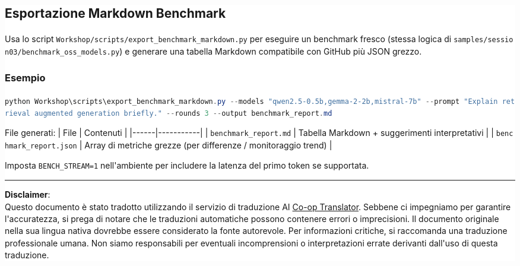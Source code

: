 ## Esportazione Markdown Benchmark

Usa lo script `Workshop/scripts/export_benchmark_markdown.py` per eseguire un benchmark fresco (stessa logica di `samples/session03/benchmark_oss_models.py`) e generare una tabella Markdown compatibile con GitHub più JSON grezzo.

### Esempio

```powershell
python Workshop\scripts\export_benchmark_markdown.py --models "qwen2.5-0.5b,gemma-2-2b,mistral-7b" --prompt "Explain retrieval augmented generation briefly." --rounds 3 --output benchmark_report.md
```

File generati:
| File | Contenuti |
|------|-----------|
| `benchmark_report.md` | Tabella Markdown + suggerimenti interpretativi |
| `benchmark_report.json` | Array di metriche grezze (per differenze / monitoraggio trend) |

Imposta `BENCH_STREAM=1` nell'ambiente per includere la latenza del primo token se supportata.

---

**Disclaimer**:  
Questo documento è stato tradotto utilizzando il servizio di traduzione AI [Co-op Translator](https://github.com/Azure/co-op-translator). Sebbene ci impegniamo per garantire l'accuratezza, si prega di notare che le traduzioni automatiche possono contenere errori o imprecisioni. Il documento originale nella sua lingua nativa dovrebbe essere considerato la fonte autorevole. Per informazioni critiche, si raccomanda una traduzione professionale umana. Non siamo responsabili per eventuali incomprensioni o interpretazioni errate derivanti dall'uso di questa traduzione.